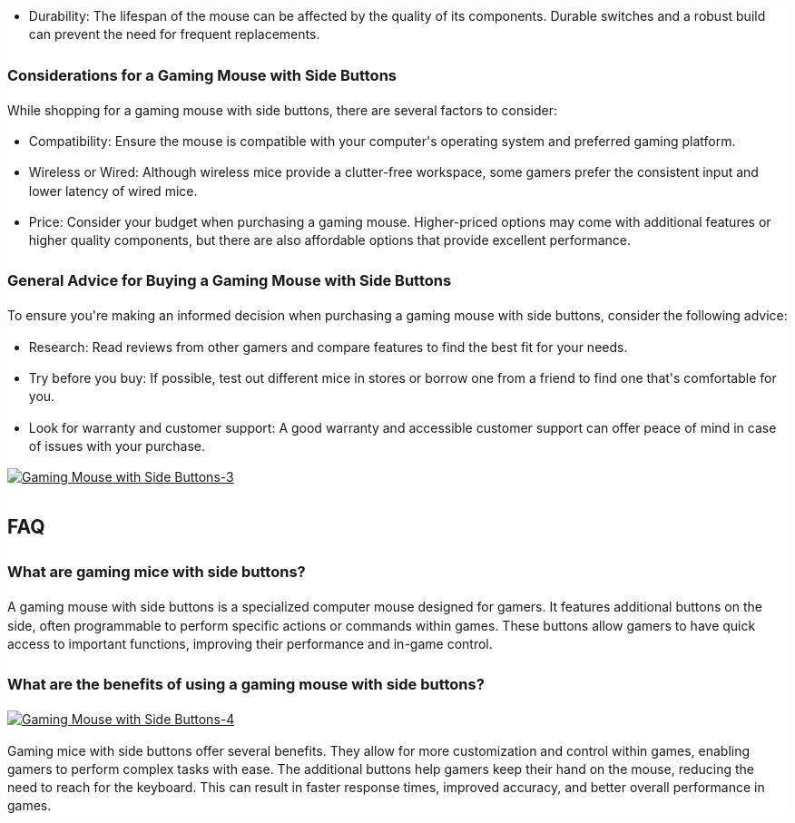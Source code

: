 * Durability: The lifespan of the mouse can be affected by the quality of its components. Durable switches and a robust build can prevent the need for frequent replacements.


###  Considerations for a Gaming Mouse with Side Buttons

 While shopping for a gaming mouse with side buttons, there are several factors to consider: 

* Compatibility: Ensure the mouse is compatible with your computer's operating system and preferred gaming platform.

* Wireless or Wired: Although wireless mice provide a clutter-free workspace, some gamers prefer the consistent input and lower latency of wired mice.

* Price: Consider your budget when purchasing a gaming mouse. Higher-priced options may come with additional features or higher quality components, but there are also affordable options that provide excellent performance.


###  General Advice for Buying a Gaming Mouse with Side Buttons

 To ensure you're making an informed decision when purchasing a gaming mouse with side buttons, consider the following advice: 

* Research: Read reviews from other gamers and compare features to find the best fit for your needs.

* Try before you buy: If possible, test out different mice in stores or borrow one from a friend to find one that's comfortable for you.

* Look for warranty and customer support: A good warranty and accessible customer support can offer peace of mind in case of issues with your purchase.

<div><a href="https://serp.ly/@serpgames/amazon/gaming-mouse-with-side-buttons?utm_source=serpgames&utm_medium=website&utm_campaign=serp.games&utm_content=gaming-mouse-with-side-buttons&utm_term=gaming-mouse-with-side-buttons-3"><img src="https://imagedelivery.net/vy2bglCGN6hEeWOnSe2c7A/Gaming+Mouse+with+Side+Buttons-3/w=720,h=540,fit=pad,background=black" alt="Gaming Mouse with Side Buttons-3"></a></div>


## FAQ


### What are gaming mice with side buttons?

A gaming mouse with side buttons is a specialized computer mouse designed for gamers. It features additional buttons on the side, often programmable to perform specific actions or commands within games. These buttons allow gamers to have quick access to important functions, improving their performance and in-game control. 


### What are the benefits of using a gaming mouse with side buttons?

<div><a href="https://serp.ly/@serpgames/amazon/gaming-mouse-with-side-buttons?utm_source=serpgames&utm_medium=website&utm_campaign=serp.games&utm_content=gaming-mouse-with-side-buttons&utm_term=gaming-mouse-with-side-buttons-4"><img src="https://imagedelivery.net/vy2bglCGN6hEeWOnSe2c7A/Gaming+Mouse+with+Side+Buttons-4/w=720,h=540,fit=pad,background=black" alt="Gaming Mouse with Side Buttons-4"></a></div>

Gaming mice with side buttons offer several benefits. They allow for more customization and control within games, enabling gamers to perform complex tasks with ease. The additional buttons help gamers keep their hand on the mouse, reducing the need to reach for the keyboard. This can result in faster response times, improved accuracy, and better overall performance in games. 
